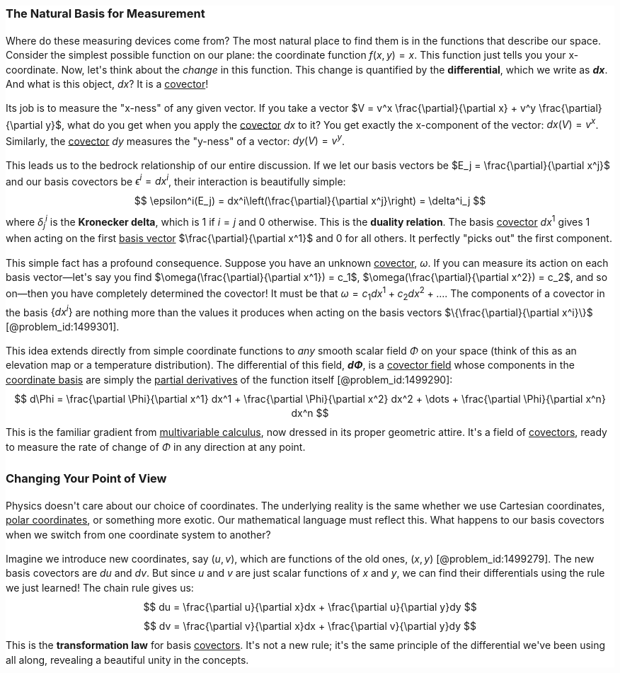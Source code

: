 ### The Natural Basis for Measurement

Where do these measuring devices come from? The most natural place to find them is in the functions that describe our space. Consider the simplest possible function on our plane: the coordinate function $f(x,y) = x$. This function just tells you your x-coordinate. Now, let's think about the *change* in this function. This change is quantified by the **differential**, which we write as **$dx$**. And what is this object, $dx$? It is a [covector](@article_id:149769)!

Its job is to measure the "x-ness" of any given vector. If you take a vector $V = v^x \frac{\partial}{\partial x} + v^y \frac{\partial}{\partial y}$, what do you get when you apply the [covector](@article_id:149769) $dx$ to it? You get exactly the x-component of the vector: $dx(V) = v^x$. Similarly, the [covector](@article_id:149769) $dy$ measures the "y-ness" of a vector: $dy(V) = v^y$.

This leads us to the bedrock relationship of our entire discussion. If we let our basis vectors be $E_j = \frac{\partial}{\partial x^j}$ and our basis covectors be $\epsilon^i = dx^i$, their interaction is beautifully simple:
$$
\epsilon^i(E_j) = dx^i\left(\frac{\partial}{\partial x^j}\right) = \delta^i_j
$$
where $\delta^i_j$ is the **Kronecker delta**, which is 1 if $i=j$ and 0 otherwise. This is the **duality relation**. The basis [covector](@article_id:149769) $dx^1$ gives 1 when acting on the first [basis vector](@article_id:199052) $\frac{\partial}{\partial x^1}$ and 0 for all others. It perfectly "picks out" the first component.

This simple fact has a profound consequence. Suppose you have an unknown [covector](@article_id:149769), $\omega$. If you can measure its action on each basis vector—let's say you find $\omega(\frac{\partial}{\partial x^1}) = c_1$, $\omega(\frac{\partial}{\partial x^2}) = c_2$, and so on—then you have completely determined the covector! It must be that $\omega = c_1 dx^1 + c_2 dx^2 + \dots$. The components of a covector in the basis $\{dx^i\}$ are nothing more than the values it produces when acting on the basis vectors $\{\frac{\partial}{\partial x^i}\}$ [@problem_id:1499301].

This idea extends directly from simple coordinate functions to *any* smooth scalar field $\Phi$ on your space (think of this as an elevation map or a temperature distribution). The differential of this field, **$d\Phi$**, is a [covector field](@article_id:186361) whose components in the [coordinate basis](@article_id:269655) are simply the [partial derivatives](@article_id:145786) of the function itself [@problem_id:1499290]:
$$
d\Phi = \frac{\partial \Phi}{\partial x^1} dx^1 + \frac{\partial \Phi}{\partial x^2} dx^2 + \dots + \frac{\partial \Phi}{\partial x^n} dx^n
$$
This is the familiar gradient from [multivariable calculus](@article_id:147053), now dressed in its proper geometric attire. It's a field of [covectors](@article_id:157233), ready to measure the rate of change of $\Phi$ in any direction at any point.

### Changing Your Point of View

Physics doesn't care about our choice of coordinates. The underlying reality is the same whether we use Cartesian coordinates, [polar coordinates](@article_id:158931), or something more exotic. Our mathematical language must reflect this. What happens to our basis covectors when we switch from one coordinate system to another?

Imagine we introduce new coordinates, say $(u,v)$, which are functions of the old ones, $(x,y)$ [@problem_id:1499279]. The new basis covectors are $du$ and $dv$. But since $u$ and $v$ are just scalar functions of $x$ and $y$, we can find their differentials using the rule we just learned! The chain rule gives us:
$$
du = \frac{\partial u}{\partial x}dx + \frac{\partial u}{\partial y}dy
$$
$$
dv = \frac{\partial v}{\partial x}dx + \frac{\partial v}{\partial y}dy
$$
This is the **transformation law** for basis [covectors](@article_id:157233). It's not a new rule; it's the same principle of the differential we've been using all along, revealing a beautiful unity in the concepts.
